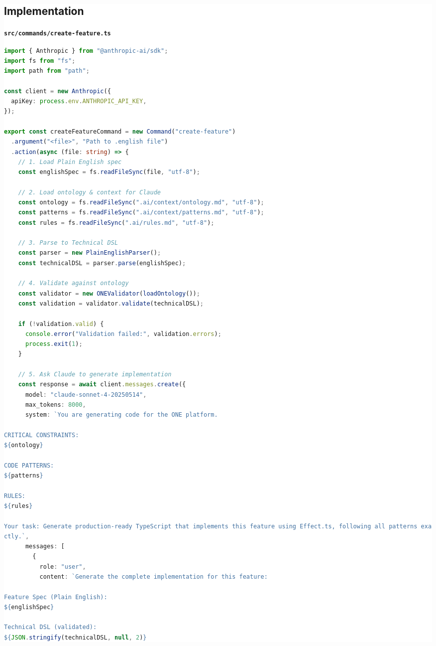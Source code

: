 ## Implementation

**`src/commands/create-feature.ts`**

```typescript
import { Anthropic } from "@anthropic-ai/sdk";
import fs from "fs";
import path from "path";

const client = new Anthropic({
  apiKey: process.env.ANTHROPIC_API_KEY,
});

export const createFeatureCommand = new Command("create-feature")
  .argument("<file>", "Path to .english file")
  .action(async (file: string) => {
    // 1. Load Plain English spec
    const englishSpec = fs.readFileSync(file, "utf-8");
    
    // 2. Load ontology & context for Claude
    const ontology = fs.readFileSync(".ai/context/ontology.md", "utf-8");
    const patterns = fs.readFileSync(".ai/context/patterns.md", "utf-8");
    const rules = fs.readFileSync(".ai/rules.md", "utf-8");
    
    // 3. Parse to Technical DSL
    const parser = new PlainEnglishParser();
    const technicalDSL = parser.parse(englishSpec);
    
    // 4. Validate against ontology
    const validator = new ONEValidator(loadOntology());
    const validation = validator.validate(technicalDSL);
    
    if (!validation.valid) {
      console.error("Validation failed:", validation.errors);
      process.exit(1);
    }
    
    // 5. Ask Claude to generate implementation
    const response = await client.messages.create({
      model: "claude-sonnet-4-20250514",
      max_tokens: 8000,
      system: `You are generating code for the ONE platform.

CRITICAL CONSTRAINTS:
${ontology}

CODE PATTERNS:
${patterns}

RULES:
${rules}

Your task: Generate production-ready TypeScript that implements this feature using Effect.ts, following all patterns exactly.`,
      messages: [
        {
          role: "user",
          content: `Generate the complete implementation for this feature:

Feature Spec (Plain English):
${englishSpec}

Technical DSL (validated):
${JSON.stringify(technicalDSL, null, 2)}
```